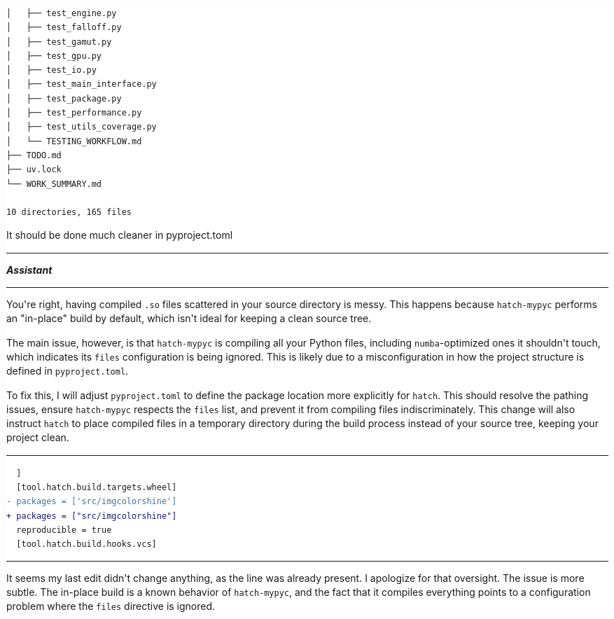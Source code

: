 ```
│   ├── test_engine.py
│   ├── test_falloff.py
│   ├── test_gamut.py
│   ├── test_gpu.py
│   ├── test_io.py
│   ├── test_main_interface.py
│   ├── test_package.py
│   ├── test_performance.py
│   ├── test_utils_coverage.py
│   └── TESTING_WORKFLOW.md
├── TODO.md
├── uv.lock
└── WORK_SUMMARY.md

10 directories, 165 files
```

It should be done much cleaner in pyproject.toml



---

_**Assistant**_



---

You're right, having compiled `.so` files scattered in your source directory is messy. This happens because `hatch-mypyc` performs an "in-place" build by default, which isn't ideal for keeping a clean source tree.

The main issue, however, is that `hatch-mypyc` is compiling all your Python files, including `numba`-optimized ones it shouldn't touch, which indicates its `files` configuration is being ignored. This is likely due to a misconfiguration in how the project structure is defined in `pyproject.toml`.

To fix this, I will adjust `pyproject.toml` to define the package location more explicitly for `hatch`. This should resolve the pathing issues, ensure `hatch-mypyc` respects the `files` list, and prevent it from compiling files indiscriminately. This change will also instruct `hatch` to place compiled files in a temporary directory during the build process instead of your source tree, keeping your project clean.

---

```diff
  ]
  [tool.hatch.build.targets.wheel]
- packages = ['src/imgcolorshine']
+ packages = ["src/imgcolorshine"]
  reproducible = true
  [tool.hatch.build.hooks.vcs]
```

---

It seems my last edit didn't change anything, as the line was already present. I apologize for that oversight. The issue is more subtle. The in-place build is a known behavior of `hatch-mypyc`, and the fact that it compiles everything points to a configuration problem where the `files` directive is ignored.
